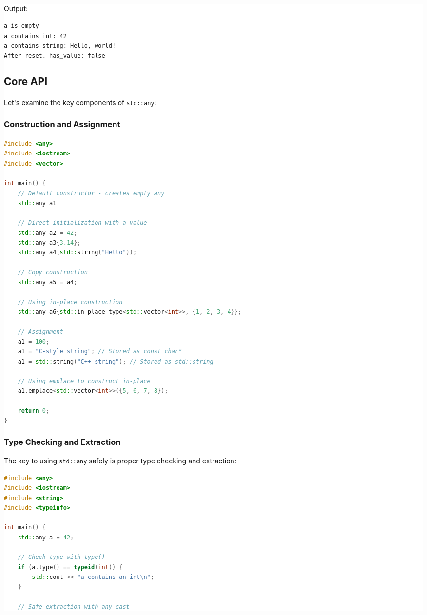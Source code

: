 Output:
```
a is empty
a contains int: 42
a contains string: Hello, world!
After reset, has_value: false
```

## Core API

Let's examine the key components of `std::any`:

### Construction and Assignment

```cpp
#include <any>
#include <iostream>
#include <vector>

int main() {
    // Default constructor - creates empty any
    std::any a1;
    
    // Direct initialization with a value
    std::any a2 = 42;
    std::any a3{3.14};
    std::any a4(std::string("Hello"));
    
    // Copy construction
    std::any a5 = a4;
    
    // Using in-place construction
    std::any a6{std::in_place_type<std::vector<int>>, {1, 2, 3, 4}};
    
    // Assignment
    a1 = 100;
    a1 = "C-style string"; // Stored as const char*
    a1 = std::string("C++ string"); // Stored as std::string
    
    // Using emplace to construct in-place
    a1.emplace<std::vector<int>>({5, 6, 7, 8});
    
    return 0;
}
```

### Type Checking and Extraction

The key to using `std::any` safely is proper type checking and extraction:

```cpp
#include <any>
#include <iostream>
#include <string>
#include <typeinfo>

int main() {
    std::any a = 42;
    
    // Check type with type()
    if (a.type() == typeid(int)) {
        std::cout << "a contains an int\n";
    }
    
    // Safe extraction with any_cast
```